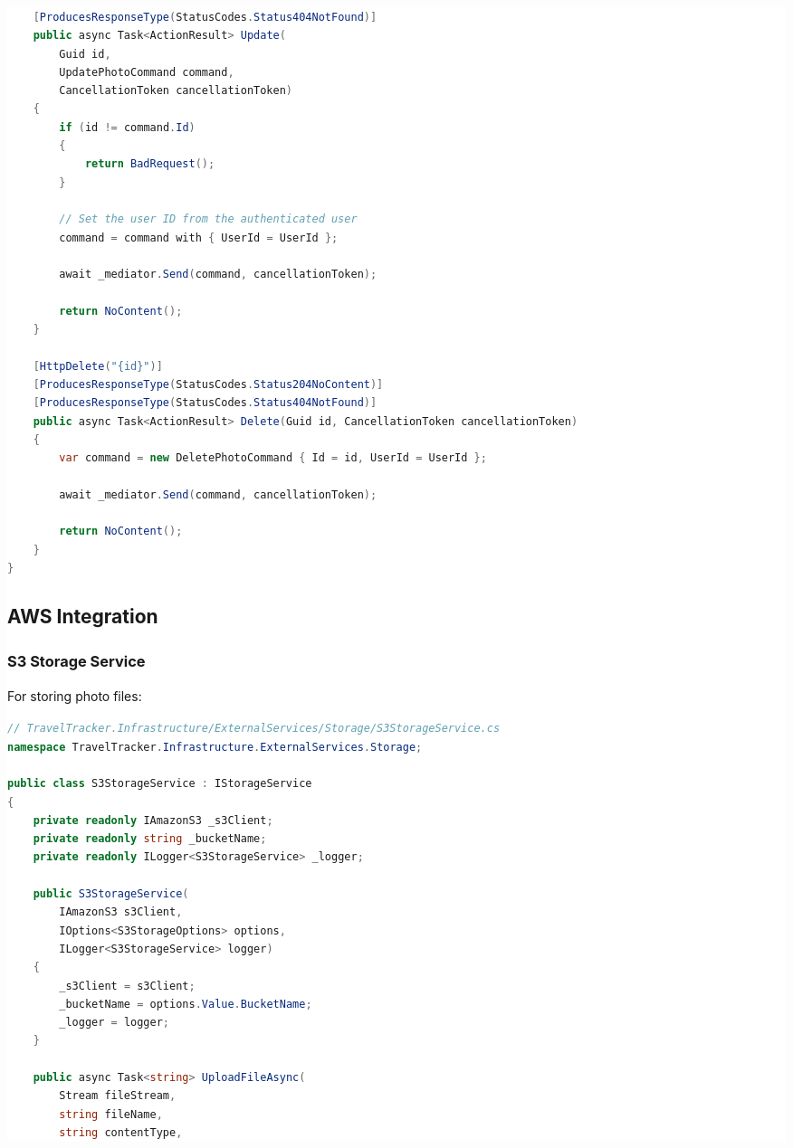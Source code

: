 ```csharp
    [ProducesResponseType(StatusCodes.Status404NotFound)]
    public async Task<ActionResult> Update(
        Guid id,
        UpdatePhotoCommand command,
        CancellationToken cancellationToken)
    {
        if (id != command.Id)
        {
            return BadRequest();
        }

        // Set the user ID from the authenticated user
        command = command with { UserId = UserId };
        
        await _mediator.Send(command, cancellationToken);
        
        return NoContent();
    }

    [HttpDelete("{id}")]
    [ProducesResponseType(StatusCodes.Status204NoContent)]
    [ProducesResponseType(StatusCodes.Status404NotFound)]
    public async Task<ActionResult> Delete(Guid id, CancellationToken cancellationToken)
    {
        var command = new DeletePhotoCommand { Id = id, UserId = UserId };
        
        await _mediator.Send(command, cancellationToken);
        
        return NoContent();
    }
}
```

## AWS Integration

### S3 Storage Service

For storing photo files:

```csharp
// TravelTracker.Infrastructure/ExternalServices/Storage/S3StorageService.cs
namespace TravelTracker.Infrastructure.ExternalServices.Storage;

public class S3StorageService : IStorageService
{
    private readonly IAmazonS3 _s3Client;
    private readonly string _bucketName;
    private readonly ILogger<S3StorageService> _logger;

    public S3StorageService(
        IAmazonS3 s3Client,
        IOptions<S3StorageOptions> options,
        ILogger<S3StorageService> logger)
    {
        _s3Client = s3Client;
        _bucketName = options.Value.BucketName;
        _logger = logger;
    }

    public async Task<string> UploadFileAsync(
        Stream fileStream,
        string fileName,
        string contentType,
```